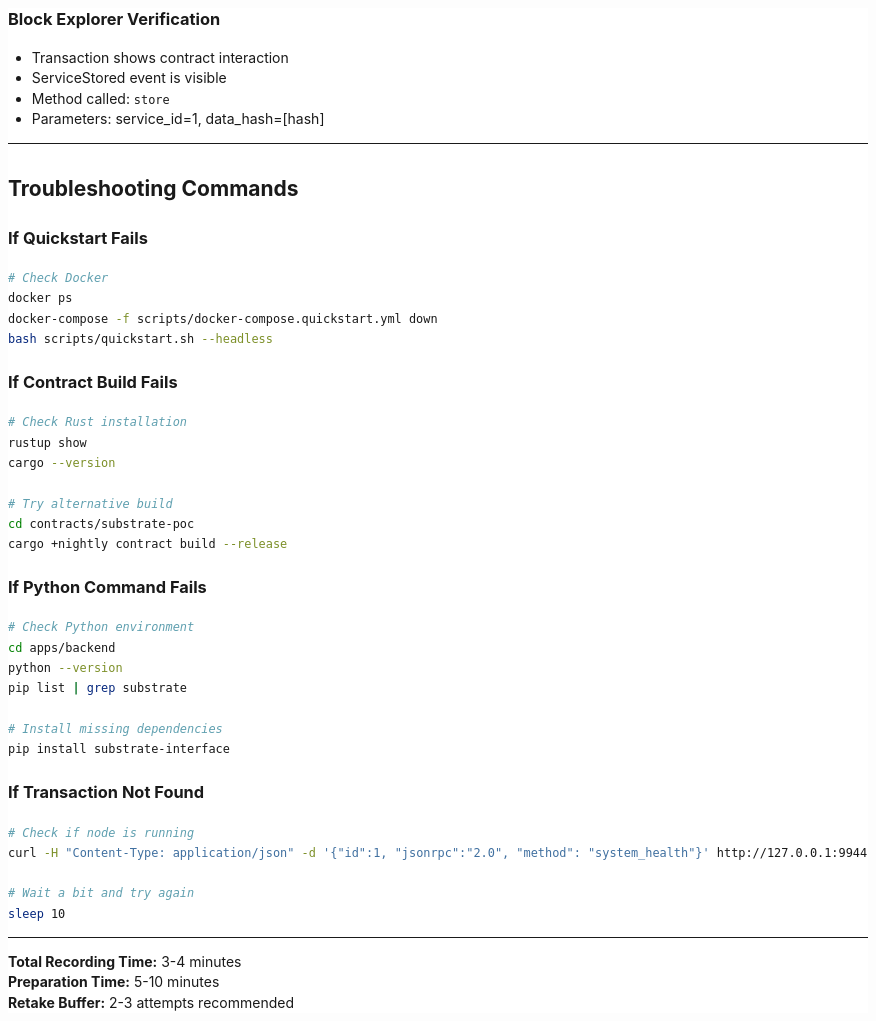 ### Block Explorer Verification
- Transaction shows contract interaction
- ServiceStored event is visible
- Method called: `store`
- Parameters: service_id=1, data_hash=[hash]

---

## Troubleshooting Commands

### If Quickstart Fails
```bash
# Check Docker
docker ps
docker-compose -f scripts/docker-compose.quickstart.yml down
bash scripts/quickstart.sh --headless
```

### If Contract Build Fails
```bash
# Check Rust installation
rustup show
cargo --version

# Try alternative build
cd contracts/substrate-poc
cargo +nightly contract build --release
```

### If Python Command Fails
```bash
# Check Python environment
cd apps/backend
python --version
pip list | grep substrate

# Install missing dependencies
pip install substrate-interface
```

### If Transaction Not Found
```bash
# Check if node is running
curl -H "Content-Type: application/json" -d '{"id":1, "jsonrpc":"2.0", "method": "system_health"}' http://127.0.0.1:9944

# Wait a bit and try again
sleep 10
```

---

**Total Recording Time:** 3-4 minutes  
**Preparation Time:** 5-10 minutes  
**Retake Buffer:** 2-3 attempts recommended
